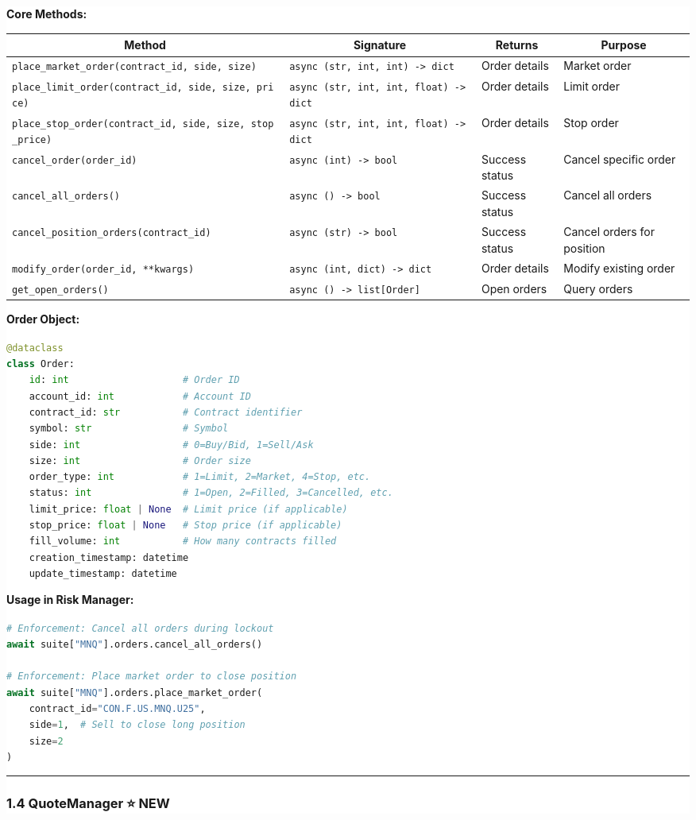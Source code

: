 **Core Methods:**

| Method | Signature | Returns | Purpose |
|--------|-----------|---------|---------|
| `place_market_order(contract_id, side, size)` | `async (str, int, int) -> dict` | Order details | Market order |
| `place_limit_order(contract_id, side, size, price)` | `async (str, int, int, float) -> dict` | Order details | Limit order |
| `place_stop_order(contract_id, side, size, stop_price)` | `async (str, int, int, float) -> dict` | Order details | Stop order |
| `cancel_order(order_id)` | `async (int) -> bool` | Success status | Cancel specific order |
| `cancel_all_orders()` | `async () -> bool` | Success status | Cancel all orders |
| `cancel_position_orders(contract_id)` | `async (str) -> bool` | Success status | Cancel orders for position |
| `modify_order(order_id, **kwargs)` | `async (int, dict) -> dict` | Order details | Modify existing order |
| `get_open_orders()` | `async () -> list[Order]` | Open orders | Query orders |

**Order Object:**
```python
@dataclass
class Order:
    id: int                    # Order ID
    account_id: int            # Account ID
    contract_id: str           # Contract identifier
    symbol: str                # Symbol
    side: int                  # 0=Buy/Bid, 1=Sell/Ask
    size: int                  # Order size
    order_type: int            # 1=Limit, 2=Market, 4=Stop, etc.
    status: int                # 1=Open, 2=Filled, 3=Cancelled, etc.
    limit_price: float | None  # Limit price (if applicable)
    stop_price: float | None   # Stop price (if applicable)
    fill_volume: int           # How many contracts filled
    creation_timestamp: datetime
    update_timestamp: datetime
```

**Usage in Risk Manager:**
```python
# Enforcement: Cancel all orders during lockout
await suite["MNQ"].orders.cancel_all_orders()

# Enforcement: Place market order to close position
await suite["MNQ"].orders.place_market_order(
    contract_id="CON.F.US.MNQ.U25",
    side=1,  # Sell to close long position
    size=2
)
```

---

### 1.4 QuoteManager ⭐ NEW
